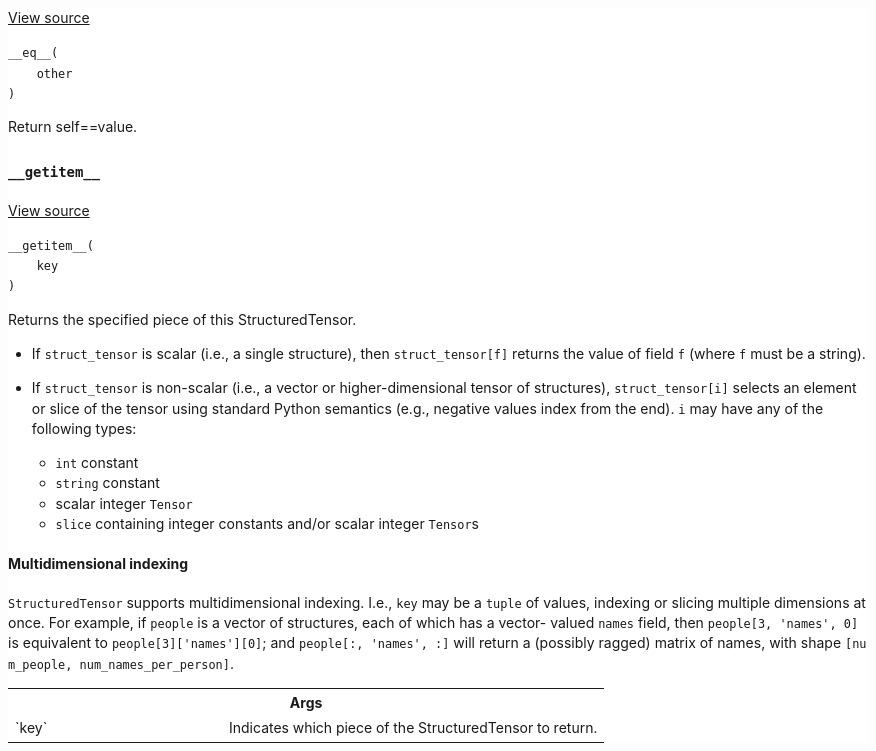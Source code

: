 <a target="_blank" class="external" href="/code/stable/tensorflow/python/framework/extension_type.py">View source</a>

<pre class="devsite-click-to-copy prettyprint lang-py tfo-signature-link">
<code>__eq__(
    other
)
</code></pre>

Return self==value.


<h3 id="__getitem__"><code>__getitem__</code></h3>

<a target="_blank" class="external" href="/code/stable/tensorflow/python/ops/structured/structured_tensor.py">View source</a>

<pre class="devsite-click-to-copy prettyprint lang-py tfo-signature-link">
<code>__getitem__(
    key
)
</code></pre>

Returns the specified piece of this StructuredTensor.

* If `struct_tensor` is scalar (i.e., a single structure), then
  `struct_tensor[f]` returns the value of field `f` (where `f` must be a
  string).

* If `struct_tensor` is non-scalar (i.e., a vector or higher-dimensional
  tensor of structures), `struct_tensor[i]` selects an element or slice of
  the tensor using standard Python semantics (e.g., negative values index
  from the end).  `i` may have any of the following types:

  * `int` constant
  * `string` constant
  * scalar integer `Tensor`
  * `slice` containing integer constants and/or scalar integer
    `Tensor`s

#### Multidimensional indexing

`StructuredTensor` supports multidimensional indexing.  I.e., `key` may be a
`tuple` of values, indexing or slicing multiple dimensions at once.  For
example, if `people` is a vector of structures, each of which has a vector-
valued `names` field, then `people[3, 'names', 0]` is equivalent to
`people[3]['names'][0]`; and `people[:, 'names', :]` will return a (possibly
ragged) matrix of names, with shape `[num_people, num_names_per_person]`.


 <table class="responsive fixed orange">
<colgroup><col width="214px"><col></colgroup>
<tr><th colspan="2">Args</th></tr>

<tr>
<td>
`key`
</td>
<td>
Indicates which piece of the StructuredTensor to return.
</td>
</tr>
</table>
